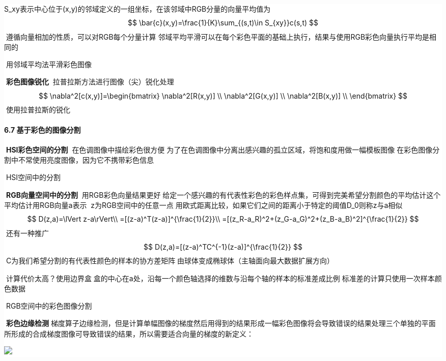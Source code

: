 ​		S_xy表示中心位于(x,y)的邻域定义的一组坐标，在该邻域中RGB分量的向量平均值为
$$
\bar{c}(x,y)=\frac{1}{K}\sum_{(s,t)\in S_{xy}}c(s,t)
$$
​		遵循向量相加的性质，可以对RGB每个分量计算
​		邻域平均平滑可以在每个彩色平面的基础上执行，结果与使用RGB彩色向量执行平均是相同的

​		用邻域平均法平滑彩色图像

​		**彩色图像锐化**
​		拉普拉斯方法进行图像（尖）锐化处理
$$
\nabla^2[c(x,y)]=\begin{bmatrix} \nabla^2[R(x,y)] \\ \nabla^2[G(x,y)] \\ \nabla^2[B(x,y)] \\ \end{bmatrix}
$$
​		使用拉普拉斯的锐化

#### 6.7 基于彩色的图像分割

​		**HSI彩色空间的分割**
​		在色调图像中描绘彩色很方便
​		为了在色调图像中分离出感兴趣的孤立区域，将饱和度用做一幅模板图像
​		在彩色图像分割中不常使用亮度图像，因为它不携带彩色信息

​		HSI空间中的分割

​		**RGB向量空间中的分割**
​		用RGB彩色向量结果更好
​		给定一个感兴趣的有代表性彩色的彩色样点集，可得到完美希望分割颜色的平均估计
​		这个平均估计用RGB向量a表示
​		z为RGB空间中的任意一点
​		用欧式距离比较，如果它们之间的距离小于特定的阈值D_0则称z与a相似
$$
D(z,a)=\lVert z-a\rVert\\
=[(z-a)^T(z-a)]^{\frac{1}{2}}\\
=[(z_R-a_R)^2+(z_G-a_G)^2+(z_B-a_B)^2]^{\frac{1}{2}}
$$
​		还有一种推广
$$
D(z,a)=[(z-a)^TC^{-1}(z-a)]^{\frac{1}{2}}
$$
​		C为我们希望分割的有代表性颜色的样本的协方差矩阵
​		由球体变成椭球体（主轴面向最大数据扩展方向）

​		计算代价太高？使用边界盒
​		盒的中心在a处，沿每一个颜色轴选择的维数与沿每个轴的样本的标准差成比例
​		标准差的计算只使用一次样本颜色数据

​		RGB空间中的彩色图像分割

​		**彩色边缘检测**
​		梯度算子边缘检测，但是计算单幅图像的梯度然后用得到的结果形成一幅彩色图像将会导致错误的结果
​		处理三个单独的平面所形成的合成梯度图像可导致错误的结果，所以需要适合向量的梯度的新定义：

![](F:\学习笔记（敲字人）\数字图像处理的一些图片\向量梯度.PNG)

